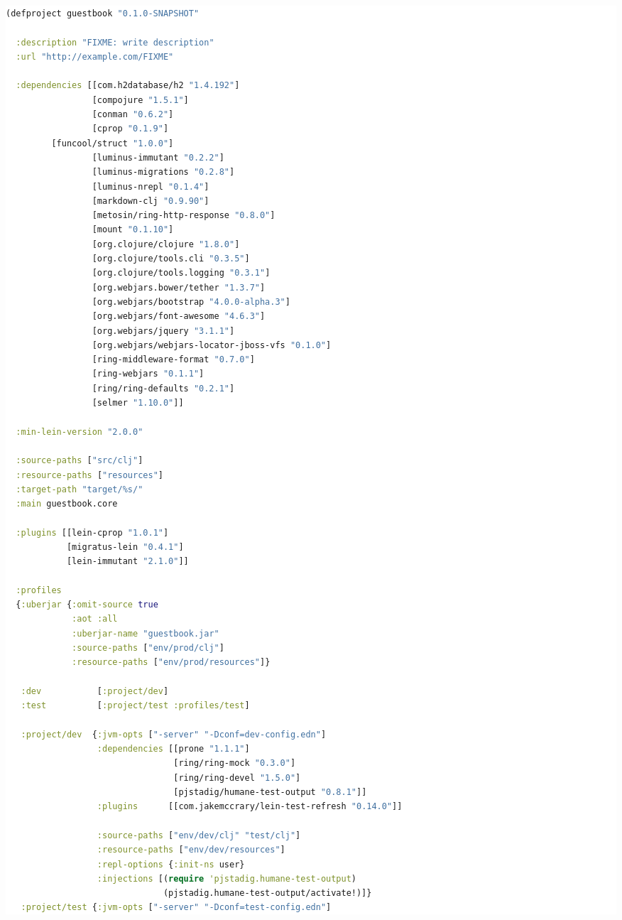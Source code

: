 ```clojure
(defproject guestbook "0.1.0-SNAPSHOT"

  :description "FIXME: write description"
  :url "http://example.com/FIXME"

  :dependencies [[com.h2database/h2 "1.4.192"]
                 [compojure "1.5.1"]
                 [conman "0.6.2"]
                 [cprop "0.1.9"]
		 [funcool/struct "1.0.0"]
                 [luminus-immutant "0.2.2"]
                 [luminus-migrations "0.2.8"]
                 [luminus-nrepl "0.1.4"]
                 [markdown-clj "0.9.90"]
                 [metosin/ring-http-response "0.8.0"]
                 [mount "0.1.10"]
                 [org.clojure/clojure "1.8.0"]
                 [org.clojure/tools.cli "0.3.5"]
                 [org.clojure/tools.logging "0.3.1"]
                 [org.webjars.bower/tether "1.3.7"]
                 [org.webjars/bootstrap "4.0.0-alpha.3"]
                 [org.webjars/font-awesome "4.6.3"]
                 [org.webjars/jquery "3.1.1"]
                 [org.webjars/webjars-locator-jboss-vfs "0.1.0"]
                 [ring-middleware-format "0.7.0"]
                 [ring-webjars "0.1.1"]
                 [ring/ring-defaults "0.2.1"]
                 [selmer "1.10.0"]]

  :min-lein-version "2.0.0"

  :source-paths ["src/clj"]
  :resource-paths ["resources"]
  :target-path "target/%s/"
  :main guestbook.core

  :plugins [[lein-cprop "1.0.1"]
            [migratus-lein "0.4.1"]
            [lein-immutant "2.1.0"]]

  :profiles
  {:uberjar {:omit-source true
             :aot :all
             :uberjar-name "guestbook.jar"
             :source-paths ["env/prod/clj"]
             :resource-paths ["env/prod/resources"]}

   :dev           [:project/dev]
   :test          [:project/test :profiles/test]

   :project/dev  {:jvm-opts ["-server" "-Dconf=dev-config.edn"]
                  :dependencies [[prone "1.1.1"]
                                 [ring/ring-mock "0.3.0"]
                                 [ring/ring-devel "1.5.0"]
                                 [pjstadig/humane-test-output "0.8.1"]]
                  :plugins      [[com.jakemccrary/lein-test-refresh "0.14.0"]]

                  :source-paths ["env/dev/clj" "test/clj"]
                  :resource-paths ["env/dev/resources"]
                  :repl-options {:init-ns user}
                  :injections [(require 'pjstadig.humane-test-output)
                               (pjstadig.humane-test-output/activate!)]}
   :project/test {:jvm-opts ["-server" "-Dconf=test-config.edn"]
```